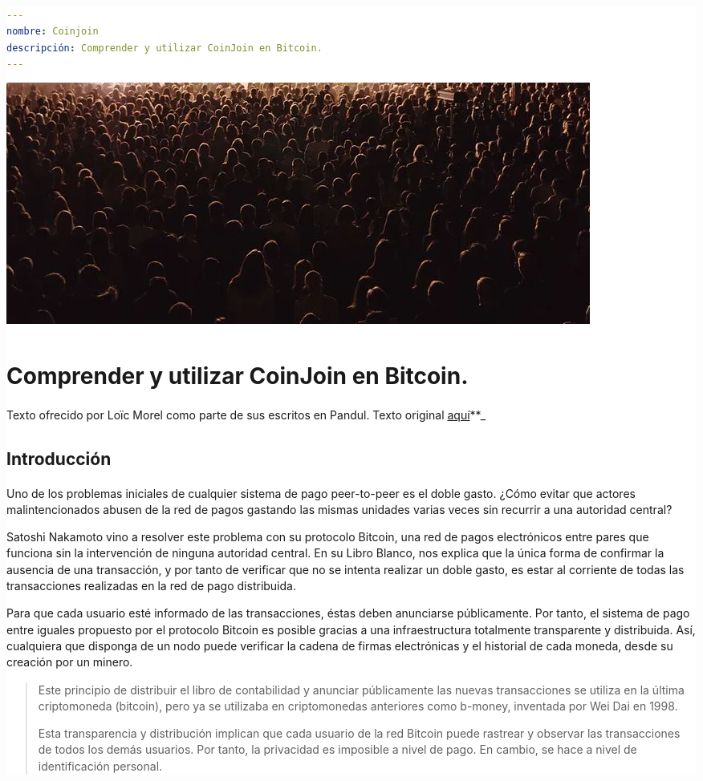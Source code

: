 ```yaml
---
nombre: Coinjoin
descripción: Comprender y utilizar CoinJoin en Bitcoin.
---
```


![Caption](assets/1.jpeg)

# Comprender y utilizar CoinJoin en Bitcoin.

Texto ofrecido por Loïc Morel como parte de sus escritos en Pandul. Texto original [aquí](https://www.pandul.fr/post/comprendre-et-utiliser-le-coinjoin-sur-bitcoin)\*\*\_

## Introducción

Uno de los problemas iniciales de cualquier sistema de pago peer-to-peer es el doble gasto. ¿Cómo evitar que actores malintencionados abusen de la red de pagos gastando las mismas unidades varias veces sin recurrir a una autoridad central?

Satoshi Nakamoto vino a resolver este problema con su protocolo Bitcoin, una red de pagos electrónicos entre pares que funciona sin la intervención de ninguna autoridad central. En su Libro Blanco, nos explica que la única forma de confirmar la ausencia de una transacción, y por tanto de verificar que no se intenta realizar un doble gasto, es estar al corriente de todas las transacciones realizadas en la red de pago distribuida.

Para que cada usuario esté informado de las transacciones, éstas deben anunciarse públicamente. Por tanto, el sistema de pago entre iguales propuesto por el protocolo Bitcoin es posible gracias a una infraestructura totalmente transparente y distribuida. Así, cualquiera que disponga de un nodo puede verificar la cadena de firmas electrónicas y el historial de cada moneda, desde su creación por un minero.

> Este principio de distribuir el libro de contabilidad y anunciar públicamente las nuevas transacciones se utiliza en la última criptomoneda (bitcoin), pero ya se utilizaba en criptomonedas anteriores como b-money, inventada por Wei Dai en 1998.
>
> Esta transparencia y distribución implican que cada usuario de la red Bitcoin puede rastrear y observar las transacciones de todos los demás usuarios. Por tanto, la privacidad es imposible a nivel de pago. En cambio, se hace a nivel de identificación personal.
